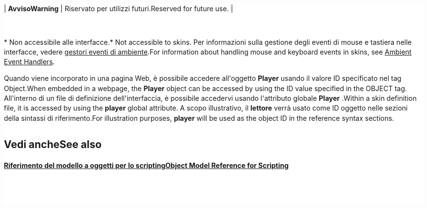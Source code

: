 | <span data-ttu-id="2c4d6-267">**Avviso**</span><span class="sxs-lookup"><span data-stu-id="2c4d6-267">**Warning**</span></span>                                                                                      | <span data-ttu-id="2c4d6-268">Riservato per utilizzi futuri.</span><span class="sxs-lookup"><span data-stu-id="2c4d6-268">Reserved for future use.</span></span>                                                         |



 

<span data-ttu-id="2c4d6-269">\* Non accessibile alle interfacce.</span><span class="sxs-lookup"><span data-stu-id="2c4d6-269">\* Not accessible to skins.</span></span> <span data-ttu-id="2c4d6-270">Per informazioni sulla gestione degli eventi di mouse e tastiera nelle interfacce, vedere [gestori eventi di ambiente](ambient-event-handlers.md).</span><span class="sxs-lookup"><span data-stu-id="2c4d6-270">For information about handling mouse and keyboard events in skins, see [Ambient Event Handlers](ambient-event-handlers.md).</span></span>

<span data-ttu-id="2c4d6-271">Quando viene incorporato in una pagina Web, è possibile accedere all'oggetto **Player** usando il valore ID specificato nel tag Object.</span><span class="sxs-lookup"><span data-stu-id="2c4d6-271">When embedded in a webpage, the **Player** object can be accessed by using the ID value specified in the OBJECT tag.</span></span> <span data-ttu-id="2c4d6-272">All'interno di un file di definizione dell'interfaccia, è possibile accedervi usando l'attributo globale **Player** .</span><span class="sxs-lookup"><span data-stu-id="2c4d6-272">Within a skin definition file, it is accessed by using the **player** global attribute.</span></span> <span data-ttu-id="2c4d6-273">A scopo illustrativo, il **lettore** verrà usato come ID oggetto nelle sezioni della sintassi di riferimento.</span><span class="sxs-lookup"><span data-stu-id="2c4d6-273">For illustration purposes, **player** will be used as the object ID in the reference syntax sections.</span></span>

## <a name="see-also"></a><span data-ttu-id="2c4d6-274">Vedi anche</span><span class="sxs-lookup"><span data-stu-id="2c4d6-274">See also</span></span>

<dl> <dt>

[<span data-ttu-id="2c4d6-275">**Riferimento del modello a oggetti per lo scripting**</span><span class="sxs-lookup"><span data-stu-id="2c4d6-275">**Object Model Reference for Scripting**</span></span>](object-model-reference-for-scripting.md)
</dt> </dl>

 

 




